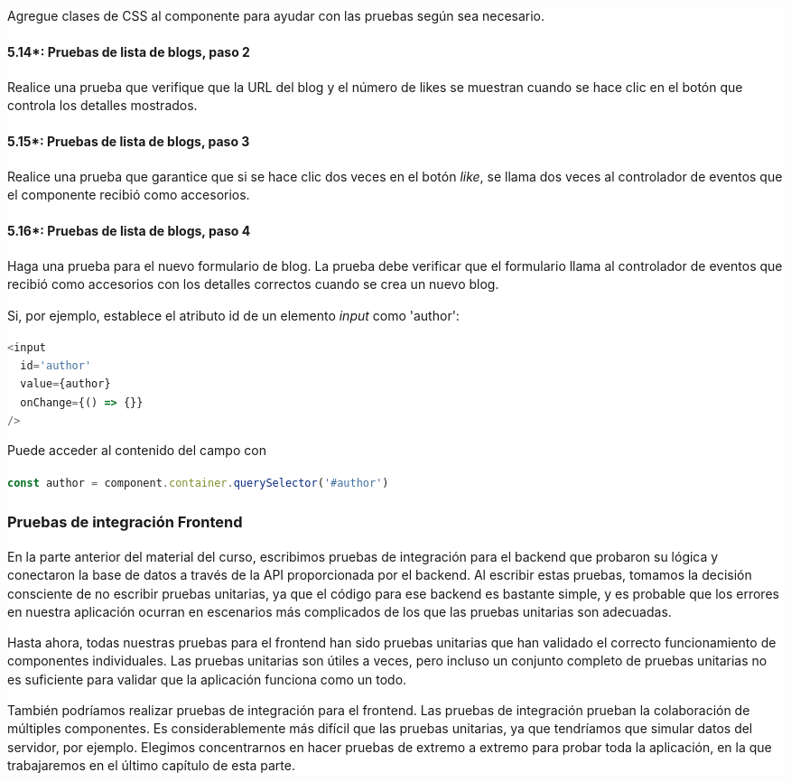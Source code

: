 
Agregue clases de CSS al componente para ayudar con las pruebas según sea necesario.

#### 5.14*: Pruebas de lista de blogs, paso 2


Realice una prueba que verifique que la URL del blog y el número de likes se muestran cuando se hace clic en el botón que controla los detalles mostrados.

#### 5.15*: Pruebas de lista de blogs, paso 3


Realice una prueba que garantice que si se hace clic dos veces en el botón <i>like</i>, se llama dos veces al controlador de eventos que el componente recibió como accesorios.

#### 5.16*: Pruebas de lista de blogs, paso 4


Haga una prueba para el nuevo formulario de blog. La prueba debe verificar que el formulario llama al controlador de eventos que recibió como accesorios con los detalles correctos cuando se crea un nuevo blog.


Si, por ejemplo, establece el atributo id de un elemento <i>input</i> como 'author':

```js
<input
  id='author'
  value={author}
  onChange={() => {}}
/>
```


Puede acceder al contenido del campo con

```js
const author = component.container.querySelector('#author')
```

</div>

<div class="content">

### Pruebas de integración Frontend

En la parte anterior del material del curso, escribimos pruebas de integración para el backend que probaron su lógica y conectaron la base de datos a través de la API proporcionada por el backend. Al escribir estas pruebas, tomamos la decisión consciente de no escribir pruebas unitarias, ya que el código para ese backend es bastante simple, y es probable que los errores en nuestra aplicación ocurran en escenarios más complicados de los que las pruebas unitarias son adecuadas.

Hasta ahora, todas nuestras pruebas para el frontend han sido pruebas unitarias que han validado el correcto funcionamiento de componentes individuales. Las pruebas unitarias son útiles a veces, pero incluso un conjunto completo de pruebas unitarias no es suficiente para validar que la aplicación funciona como un todo.


También podríamos realizar pruebas de integración para el frontend. Las pruebas de integración prueban la colaboración de múltiples componentes. Es considerablemente más difícil que las pruebas unitarias, ya que tendríamos que simular datos del servidor, por ejemplo.
Elegimos concentrarnos en hacer pruebas de extremo a extremo para probar toda la aplicación, en la que trabajaremos en el último capítulo de esta parte.
